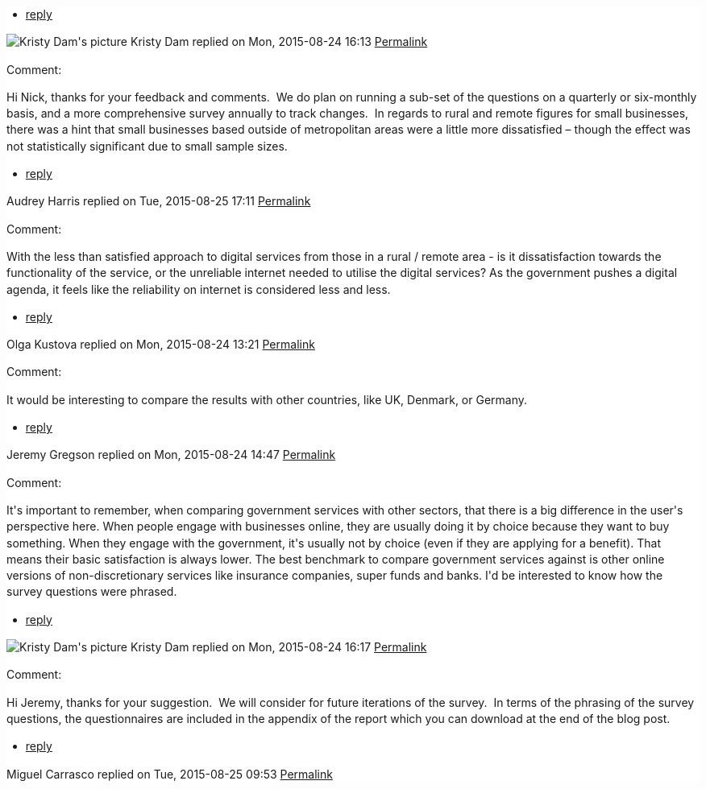 -   [reply](https://www.dto.gov.au/comment/reply/1101/1871)

![Kristy Dam's picture](../sites/g/files/net466/f/pictures/picture-1581-1439519048.jpg "Kristy Dam's picture") Kristy Dam replied on Mon, 2015-08-24 16:13 [Permalink](../comment/1web_accessibility.md#comment-1901)

Comment: 

Hi Nick, thanks for your feedback and comments.  We do plan on running a sub-set of the questions on a quarterly or six-monthly basis, and a more comprehensive survey annually to track changes.  In regards to rural and remote figures for small businesses, there was a hint that small businesses based outside of metropolitan areas were a little more dissatisfied – though the effect was not statistically significant due to small sample sizes.

-   [reply](https://www.dto.gov.au/comment/reply/1101/1901)

Audrey Harris replied on Tue, 2015-08-25 17:11 [Permalink](../comment/12015_16_digital_transformation_agenda_budget_initiatives.md#comment-1941)

Comment: 

With the less than satisfied approach to digital services from those in a rural / remote area - is it dissatisfaction towards the functionality of the service, or the unreliable internet needed to utilise the digital services? As the government pushes a digital agenda, it feels like the reliability on internet is considered less and less.

-   [reply](https://www.dto.gov.au/comment/reply/1101/1941)

Olga Kustova replied on Mon, 2015-08-24 13:21 [Permalink](../comment/1glossary.md#comment-1891)

Comment: 

It would be interesting to compare the results with other countries, like UK, Denmark, or Germany.

-   [reply](https://www.dto.gov.au/comment/reply/1101/1891)

Jeremy Gregson replied on Mon, 2015-08-24 14:47 [Permalink](../comment/1copyright.md#comment-1896)

Comment: 

It's important to remember, when comparing government services with other sectors, that there is a big difference in the user's perspective here. When people engage with businesses online, they are usually doing it by choice because they want to buy something. When they engage with the government, it's usually not by choice (even if they are applying for a benefit). That means their basic satisfaction is always lower. The best benchmark to compare government services against is other online versions of non-discretionary services like insurance companies, super funds and banks. I'd be interested to know how the survey questions were phrased.

-   [reply](https://www.dto.gov.au/comment/reply/1101/1896)

![Kristy Dam's picture](../sites/g/files/net466/f/pictures/picture-1581-1439519048.jpg "Kristy Dam's picture") Kristy Dam replied on Mon, 2015-08-24 16:17 [Permalink](../comment/1disclaimer.md#comment-1906)

Comment: 

Hi Jeremy, thanks for your suggestion.  We will consider for future iterations of the survey.  In terms of the phrasing of the survey questions, the questionnaires are included in the appendix of the report which you can download at the end of the blog post. 

-   [reply](https://www.dto.gov.au/comment/reply/1101/1906)

Miguel Carrasco replied on Tue, 2015-08-25 09:53 [Permalink](../comment/1affinity_diagramming.md#comment-1921)
